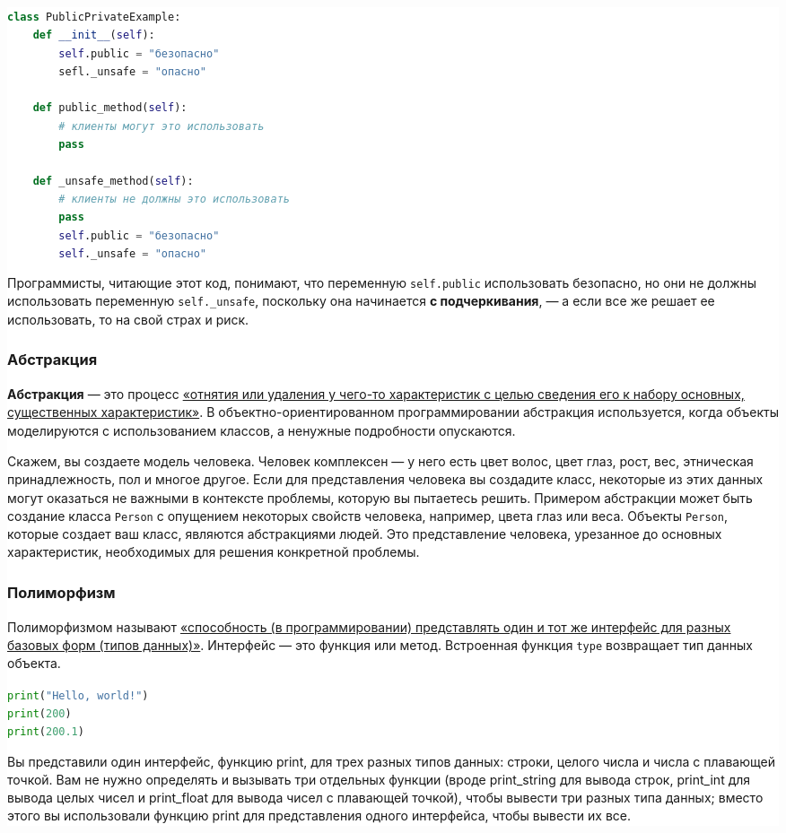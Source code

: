 ```python
class PublicPrivateExample:
    def __init__(self):
        self.public = "безопасно"
        sefl._unsafe = "опасно"

    def public_method(self):
        # клиенты могут это использовать
        pass

    def _unsafe_method(self):
        # клиенты не должны это использовать
        pass
        self.public = "безопасно"
        self._unsafe = "опасно"
```

Программисты, читающие этот код, понимают, что переменную `self.public` использовать безопасно, но они не должны использовать переменную `self._unsafe`, поскольку она начинается **с подчеркивания**, — а если все же решает ее использовать, то на свой страх и риск.

### Абстракция

**Абстракция** — это процесс [«отнятия или удаления у чего-то характеристик с целью сведения его к набору основных, существенных характеристик»](https://whatis.techtarget.com/definition/abstraction). В объектно-ориентированном программировании абстракция используется, когда объекты моделируются с использованием классов, а ненужные подробности опускаются.

Скажем, вы создаете модель человека. Человек комплексен — у него есть цвет волос, цвет глаз, рост, вес, этническая принадлежность, пол и многое другое. Если для представления человека вы создадите класс, некоторые из этих данных могут оказаться не важными в контексте проблемы, которую вы пытаетесь решить. Примером абстракции может быть создание класса `Person` с опущением некоторых свойств человека, например, цвета глаз или веса. Объекты `Person`, которые создает ваш класс, являются абстракциями людей. Это представление человека, урезанное до основных характеристик, необходимых для решения конкретной проблемы.

### Полиморфизм

Полиморфизмом называют [«способность (в программировании) представлять один и тот же интерфейс для разных базовых форм (типов данных)»](https://stackoverflow.com/questions/1031273/what-is-polymorphism-what-is-it-for-and-how-is-it-used). Интерфейс — это функция или метод. Встроенная функция `type` возвращает тип данных объекта.

```python
print("Hello, world!")
print(200)
print(200.1)
```

Вы представили один интерфейс, функцию print, для трех разных типов данных: строки, целого числа и числа с плавающей точкой. Вам не нужно определять и вызывать три отдельных функции (вроде print_string для вывода строк, print_int для вывода целых чисел и print_float для вывода чисел с плавающей точкой), чтобы вывести три разных типа данных; вместо этого вы использовали функцию print для представления одного интерфейса, чтобы вывести их все.  

